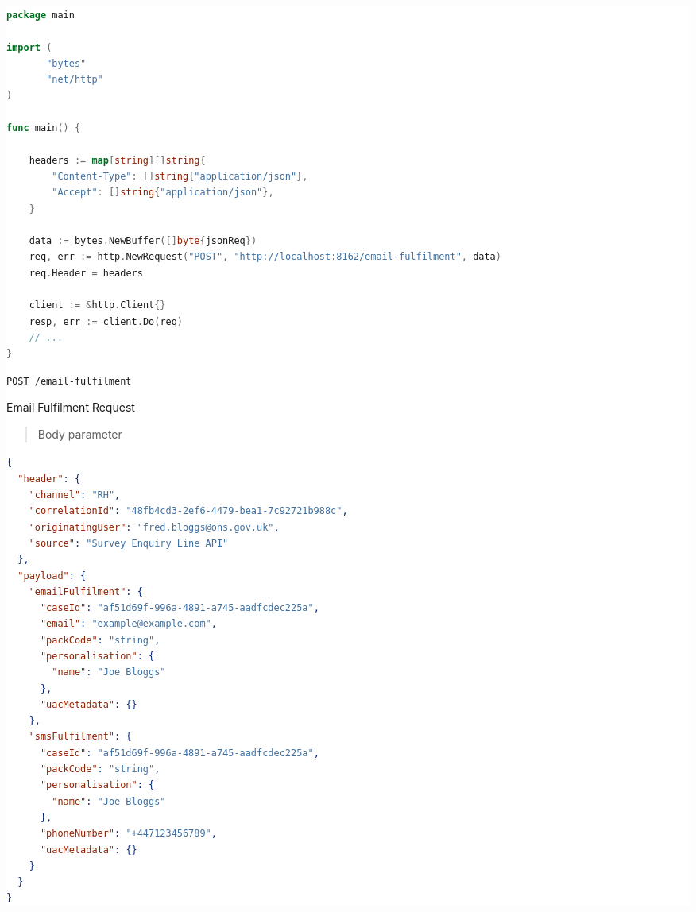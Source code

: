 ```go
package main

import (
       "bytes"
       "net/http"
)

func main() {

    headers := map[string][]string{
        "Content-Type": []string{"application/json"},
        "Accept": []string{"application/json"},
    }

    data := bytes.NewBuffer([]byte{jsonReq})
    req, err := http.NewRequest("POST", "http://localhost:8162/email-fulfilment", data)
    req.Header = headers

    client := &http.Client{}
    resp, err := client.Do(req)
    // ...
}

```

`POST /email-fulfilment`

Email Fulfilment Request

> Body parameter

```json
{
  "header": {
    "channel": "RH",
    "correlationId": "48fb4cd3-2ef6-4479-bea1-7c92721b988c",
    "originatingUser": "fred.bloggs@ons.gov.uk",
    "source": "Survey Enquiry Line API"
  },
  "payload": {
    "emailFulfilment": {
      "caseId": "af51d69f-996a-4891-a745-aadfcdec225a",
      "email": "example@example.com",
      "packCode": "string",
      "personalisation": {
        "name": "Joe Bloggs"
      },
      "uacMetadata": {}
    },
    "smsFulfilment": {
      "caseId": "af51d69f-996a-4891-a745-aadfcdec225a",
      "packCode": "string",
      "personalisation": {
        "name": "Joe Bloggs"
      },
      "phoneNumber": "+447123456789",
      "uacMetadata": {}
    }
  }
}
```
